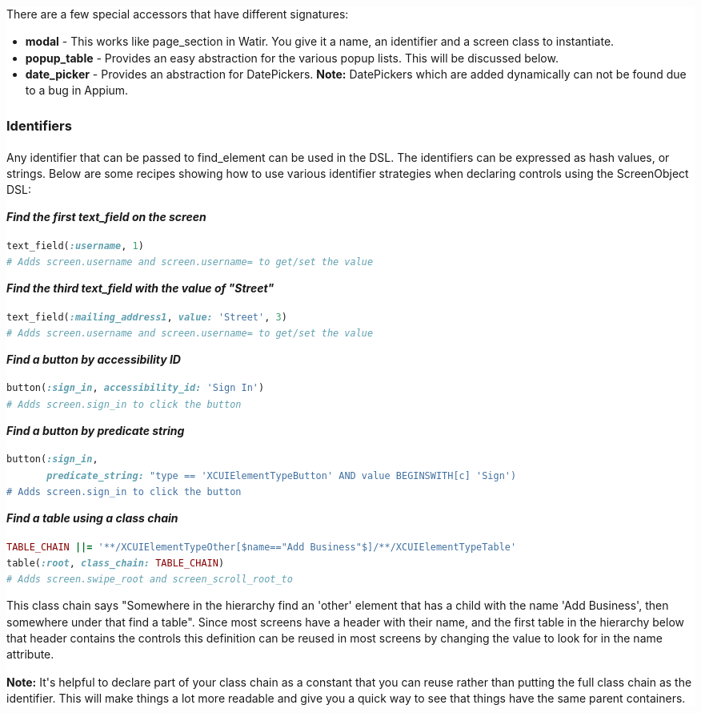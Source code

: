 There are a few special accessors that have different signatures:

* **modal** - This works like page_section in Watir.  You give it a name, an identifier and a screen class to instantiate.
* **popup_table** - Provides an easy abstraction for the various popup lists.  This will be discussed below.
* **date_picker** - Provides an abstraction for DatePickers. **Note:** DatePickers which are added dynamically can not be found due to a bug in Appium.  

### Identifiers
Any identifier that can be passed to find_element can be used in the DSL. The identifiers can be expressed as hash values, or strings. Below are some recipes showing how to use various identifier strategies when declaring controls using the ScreenObject DSL:

***Find the first text\_field on the screen***

```ruby
text_field(:username, 1)
# Adds screen.username and screen.username= to get/set the value
```

***Find the third text\_field with the value of "Street"***

```ruby
text_field(:mailing_address1, value: 'Street', 3)
# Adds screen.username and screen.username= to get/set the value
```

***Find a button by accessibility ID***

```ruby
button(:sign_in, accessibility_id: 'Sign In')
# Adds screen.sign_in to click the button
```

***Find a button by predicate string***

```ruby
button(:sign_in, 
       predicate_string: "type == 'XCUIElementTypeButton' AND value BEGINSWITH[c] 'Sign')
# Adds screen.sign_in to click the button
```


***Find a table using a class chain***

```ruby
TABLE_CHAIN ||= '**/XCUIElementTypeOther[$name=="Add Business"$]/**/XCUIElementTypeTable'
table(:root, class_chain: TABLE_CHAIN)
# Adds screen.swipe_root and screen_scroll_root_to
```
This class chain says "Somewhere in the hierarchy find an 'other' element that has a child with the name 'Add Business', then somewhere under that find a table".  Since most screens have a header with their name, and the first table in the hierarchy below that header contains the controls this definition can be reused in most screens by changing the value to look for in the name attribute.

**Note:** It's helpful to declare part of your class chain as a constant that you can reuse rather than putting the full class chain as the identifier.  This will make things a lot more readable and give you a quick way to see that things have the same parent containers.
